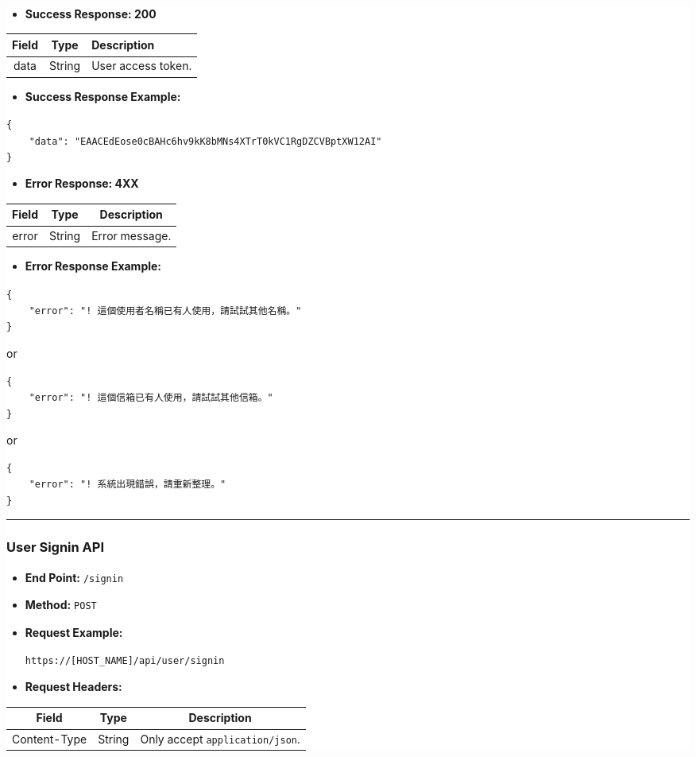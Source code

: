 * **Success Response: 200**

| Field | Type | Description |
| :---: | :---: | :--- |
| data | String | User access token.  |

* **Success Response Example:**

```
{
    "data": "EAACEdEose0cBAHc6hv9kK8bMNs4XTrT0kVC1RgDZCVBptXW12AI"
}
```

* **Error Response: 4XX**

| Field | Type | Description |
| :---: | :---: | :---: |
| error | String | Error message. |


* **Error Response Example:**
```
{
    "error": "! 這個使用者名稱已有人使用，請試試其他名稱。"
}
```
or
```
{
    "error": "! 這個信箱已有人使用，請試試其他信箱。"
}
```
or
```
{
    "error": "! 系統出現錯誤，請重新整理。"
}
```

----

### User Signin API 

* **End Point:** `/signin`

* **Method:** `POST`

* **Request Example:**

  `https://[HOST_NAME]/api/user/signin`

* **Request Headers:**

| Field | Type | Description |
| :---: | :---: | :---: |
| Content-Type | String | Only accept `application/json`. |

